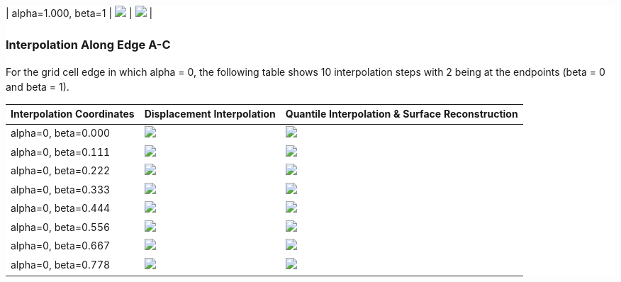 | alpha=1.000, beta=1 | <a href='https://displacement-interpolation-perf-analysis.googlecode.com/git/visualization/temp/varianceX4/interpolated19.png'><img width='200' src='https://displacement-interpolation-perf-analysis.googlecode.com/git/visualization/temp/varianceX4/interpolated19.png' /></a> | <a href='https://displacement-interpolation-perf-analysis.googlecode.com/git/visualization/temp/varianceX4/resurface19.png'><img width='200' src='https://displacement-interpolation-perf-analysis.googlecode.com/git/visualization/temp/varianceX4/resurface19.png' /></a> |

### Interpolation Along Edge A-C ###
For the grid cell edge in which alpha = 0, the following table shows 10 interpolation steps with 2 being at the endpoints (beta = 0 and beta = 1).

| Interpolation Coordinates | Displacement Interpolation | Quantile Interpolation & Surface Reconstruction |
|:--------------------------|:---------------------------|:------------------------------------------------|
| alpha=0, beta=0.000 | <a href='https://displacement-interpolation-perf-analysis.googlecode.com/git/visualization/temp/varianceX4/interpolated20.png'><img width='200' src='https://displacement-interpolation-perf-analysis.googlecode.com/git/visualization/temp/varianceX4/interpolated20.png' /></a> | <a href='https://displacement-interpolation-perf-analysis.googlecode.com/git/visualization/temp/varianceX4/resurface20.png'><img width='200' src='https://displacement-interpolation-perf-analysis.googlecode.com/git/visualization/temp/varianceX4/resurface20.png' /></a> |
| alpha=0, beta=0.111 | <a href='https://displacement-interpolation-perf-analysis.googlecode.com/git/visualization/temp/varianceX4/interpolated21.png'><img width='200' src='https://displacement-interpolation-perf-analysis.googlecode.com/git/visualization/temp/varianceX4/interpolated21.png' /></a> | <a href='https://displacement-interpolation-perf-analysis.googlecode.com/git/visualization/temp/varianceX4/resurface21.png'><img width='200' src='https://displacement-interpolation-perf-analysis.googlecode.com/git/visualization/temp/varianceX4/resurface21.png' /></a> |
| alpha=0, beta=0.222 | <a href='https://displacement-interpolation-perf-analysis.googlecode.com/git/visualization/temp/varianceX4/interpolated22.png'><img width='200' src='https://displacement-interpolation-perf-analysis.googlecode.com/git/visualization/temp/varianceX4/interpolated22.png' /></a> | <a href='https://displacement-interpolation-perf-analysis.googlecode.com/git/visualization/temp/varianceX4/resurface22.png'><img width='200' src='https://displacement-interpolation-perf-analysis.googlecode.com/git/visualization/temp/varianceX4/resurface22.png' /></a> |
| alpha=0, beta=0.333 | <a href='https://displacement-interpolation-perf-analysis.googlecode.com/git/visualization/temp/varianceX4/interpolated23.png'><img width='200' src='https://displacement-interpolation-perf-analysis.googlecode.com/git/visualization/temp/varianceX4/interpolated23.png' /></a> | <a href='https://displacement-interpolation-perf-analysis.googlecode.com/git/visualization/temp/varianceX4/resurface23.png'><img width='200' src='https://displacement-interpolation-perf-analysis.googlecode.com/git/visualization/temp/varianceX4/resurface23.png' /></a> |
| alpha=0, beta=0.444 | <a href='https://displacement-interpolation-perf-analysis.googlecode.com/git/visualization/temp/varianceX4/interpolated24.png'><img width='200' src='https://displacement-interpolation-perf-analysis.googlecode.com/git/visualization/temp/varianceX4/interpolated24.png' /></a> | <a href='https://displacement-interpolation-perf-analysis.googlecode.com/git/visualization/temp/varianceX4/resurface24.png'><img width='200' src='https://displacement-interpolation-perf-analysis.googlecode.com/git/visualization/temp/varianceX4/resurface24.png' /></a> |
| alpha=0, beta=0.556 | <a href='https://displacement-interpolation-perf-analysis.googlecode.com/git/visualization/temp/varianceX4/interpolated25.png'><img width='200' src='https://displacement-interpolation-perf-analysis.googlecode.com/git/visualization/temp/varianceX4/interpolated25.png' /></a> | <a href='https://displacement-interpolation-perf-analysis.googlecode.com/git/visualization/temp/varianceX4/resurface25.png'><img width='200' src='https://displacement-interpolation-perf-analysis.googlecode.com/git/visualization/temp/varianceX4/resurface25.png' /></a> |
| alpha=0, beta=0.667 | <a href='https://displacement-interpolation-perf-analysis.googlecode.com/git/visualization/temp/varianceX4/interpolated26.png'><img width='200' src='https://displacement-interpolation-perf-analysis.googlecode.com/git/visualization/temp/varianceX4/interpolated26.png' /></a> | <a href='https://displacement-interpolation-perf-analysis.googlecode.com/git/visualization/temp/varianceX4/resurface26.png'><img width='200' src='https://displacement-interpolation-perf-analysis.googlecode.com/git/visualization/temp/varianceX4/resurface26.png' /></a> |
| alpha=0, beta=0.778 | <a href='https://displacement-interpolation-perf-analysis.googlecode.com/git/visualization/temp/varianceX4/interpolated27.png'><img width='200' src='https://displacement-interpolation-perf-analysis.googlecode.com/git/visualization/temp/varianceX4/interpolated27.png' /></a> | <a href='https://displacement-interpolation-perf-analysis.googlecode.com/git/visualization/temp/varianceX4/resurface27.png'><img width='200' src='https://displacement-interpolation-perf-analysis.googlecode.com/git/visualization/temp/varianceX4/resurface27.png' /></a> |